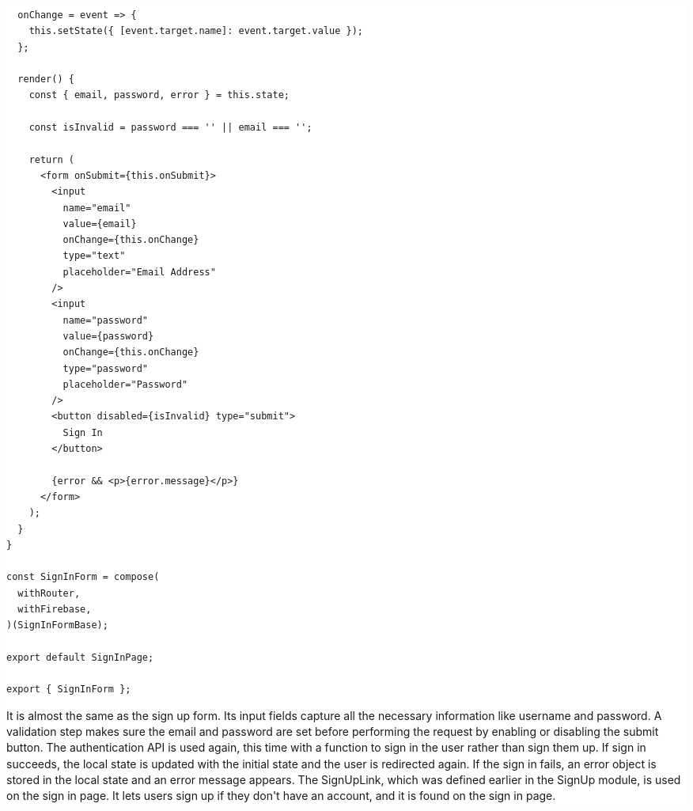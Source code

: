 ~~~~~~~~
  onChange = event => {
    this.setState({ [event.target.name]: event.target.value });
  };

  render() {
    const { email, password, error } = this.state;

    const isInvalid = password === '' || email === '';

    return (
      <form onSubmit={this.onSubmit}>
        <input
          name="email"
          value={email}
          onChange={this.onChange}
          type="text"
          placeholder="Email Address"
        />
        <input
          name="password"
          value={password}
          onChange={this.onChange}
          type="password"
          placeholder="Password"
        />
        <button disabled={isInvalid} type="submit">
          Sign In
        </button>

        {error && <p>{error.message}</p>}
      </form>
    );
  }
}

const SignInForm = compose(
  withRouter,
  withFirebase,
)(SignInFormBase);

export default SignInPage;

export { SignInForm };
~~~~~~~~

It is almost the same as the sign up form. Its input fields capture all the necessary information like username and password. A validation step makes sure the email and password are set before performing the request by enabling or disabling the submit button. The authentication API is used again, this time with a function to sign in the user rather than sign them up. If sign in succeeds, the local state is updated with the initial state and the user is redirected again. If the sign in fails, an error object is stored in the local state and an error message appears. The SignUpLink, which was defined earlier in the SignUp module, is used on the sign in page. It lets users sign up if they don't have an account, and it is found on the sign in page.
